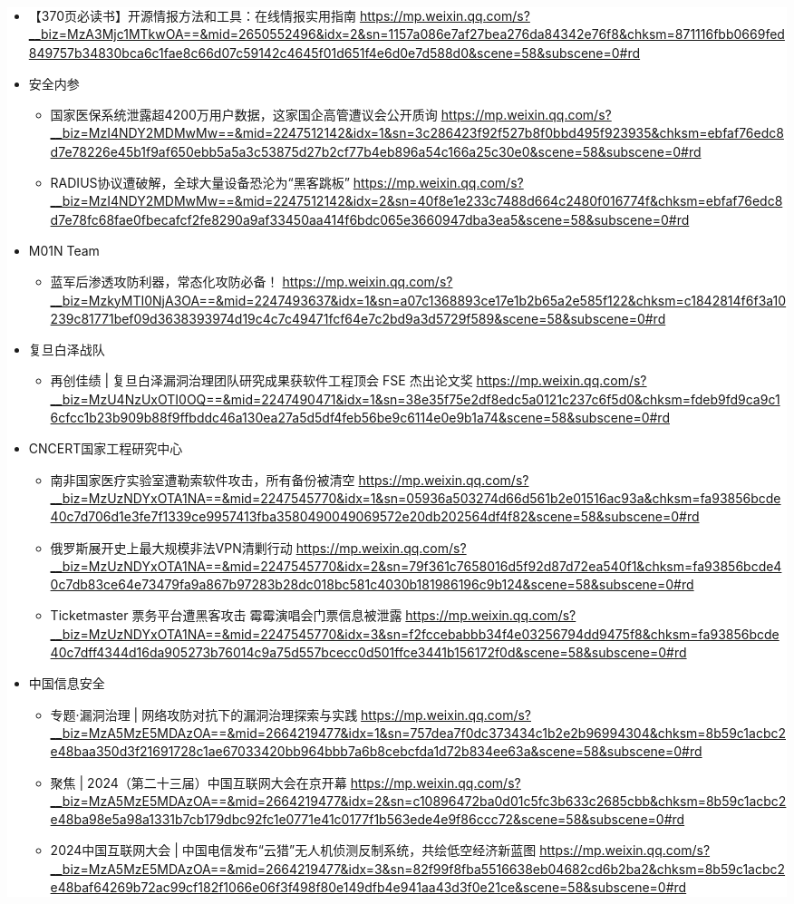   - 【370页必读书】开源情报方法和工具：在线情报实用指南
https://mp.weixin.qq.com/s?__biz=MzA3Mjc1MTkwOA==&mid=2650552496&idx=2&sn=1157a086e7af27bea276da84342e76f8&chksm=871116fbb0669fed849757b34830bca6c1fae8c66d07c59142c4645f01d651f4e6d0e7d588d0&scene=58&subscene=0#rd

- 安全内参
  - 国家医保系统泄露超4200万用户数据，这家国企高管遭议会公开质询
https://mp.weixin.qq.com/s?__biz=MzI4NDY2MDMwMw==&mid=2247512142&idx=1&sn=3c286423f92f527b8f0bbd495f923935&chksm=ebfaf76edc8d7e78226e45b1f9af650ebb5a5a3c53875d27b2cf77b4eb896a54c166a25c30e0&scene=58&subscene=0#rd

  - RADIUS协议遭破解，全球大量设备恐沦为“黑客跳板”
https://mp.weixin.qq.com/s?__biz=MzI4NDY2MDMwMw==&mid=2247512142&idx=2&sn=40f8e1e233c7488d664c2480f016774f&chksm=ebfaf76edc8d7e78fc68fae0fbecafcf2fe8290a9af33450aa414f6bdc065e3660947dba3ea5&scene=58&subscene=0#rd

- M01N Team
  - 蓝军后渗透攻防利器，常态化攻防必备！
https://mp.weixin.qq.com/s?__biz=MzkyMTI0NjA3OA==&mid=2247493637&idx=1&sn=a07c1368893ce17e1b2b65a2e585f122&chksm=c1842814f6f3a10239c81771bef09d3638393974d19c4c7c49471fcf64e7c2bd9a3d5729f589&scene=58&subscene=0#rd

- 复旦白泽战队
  - 再创佳绩 | 复旦白泽漏洞治理团队研究成果获软件工程顶会 FSE 杰出论文奖
https://mp.weixin.qq.com/s?__biz=MzU4NzUxOTI0OQ==&mid=2247490471&idx=1&sn=38e35f75e2df8edc5a0121c237c6f5d0&chksm=fdeb9fd9ca9c16cfcc1b23b909b88f9ffbddc46a130ea27a5d5df4feb56be9c6114e0e9b1a74&scene=58&subscene=0#rd

- CNCERT国家工程研究中心
  - 南非国家医疗实验室遭勒索软件攻击，所有备份被清空
https://mp.weixin.qq.com/s?__biz=MzUzNDYxOTA1NA==&mid=2247545770&idx=1&sn=05936a503274d66d561b2e01516ac93a&chksm=fa93856bcde40c7d706d1e3fe7f1339ce9957413fba3580490049069572e20db202564df4f82&scene=58&subscene=0#rd

  - 俄罗斯展开史上最大规模非法VPN清剿行动
https://mp.weixin.qq.com/s?__biz=MzUzNDYxOTA1NA==&mid=2247545770&idx=2&sn=79f361c7658016d5f92d87d72ea540f1&chksm=fa93856bcde40c7db83ce64e73479fa9a867b97283b28dc018bc581c4030b181986196c9b124&scene=58&subscene=0#rd

  - Ticketmaster 票务平台遭黑客攻击 霉霉演唱会门票信息被泄露
https://mp.weixin.qq.com/s?__biz=MzUzNDYxOTA1NA==&mid=2247545770&idx=3&sn=f2fccebabbb34f4e03256794dd9475f8&chksm=fa93856bcde40c7dff4344d16da905273b76014c9a75d557bcecc0d501ffce3441b156172f0d&scene=58&subscene=0#rd

- 中国信息安全
  - 专题·漏洞治理 | 网络攻防对抗下的漏洞治理探索与实践
https://mp.weixin.qq.com/s?__biz=MzA5MzE5MDAzOA==&mid=2664219477&idx=1&sn=757dea7f0dc373434c1b2e2b96994304&chksm=8b59c1acbc2e48baa350d3f21691728c1ae67033420bb964bbb7a6b8cebcfda1d72b834ee63a&scene=58&subscene=0#rd

  - 聚焦 | 2024（第二十三届）中国互联网大会在京开幕
https://mp.weixin.qq.com/s?__biz=MzA5MzE5MDAzOA==&mid=2664219477&idx=2&sn=c10896472ba0d01c5fc3b633c2685cbb&chksm=8b59c1acbc2e48ba98e5a98a1331b7cb179dbc92fc1e0771e41c0177f1b563ede4e9f86ccc72&scene=58&subscene=0#rd

  - 2024中国互联网大会 | 中国电信发布“云猎”无人机侦测反制系统，共绘低空经济新蓝图
https://mp.weixin.qq.com/s?__biz=MzA5MzE5MDAzOA==&mid=2664219477&idx=3&sn=82f99f8fba5516638eb04682cd6b2ba2&chksm=8b59c1acbc2e48baf64269b72ac99cf182f1066e06f3f498f80e149dfb4e941aa43d3f0e21ce&scene=58&subscene=0#rd
